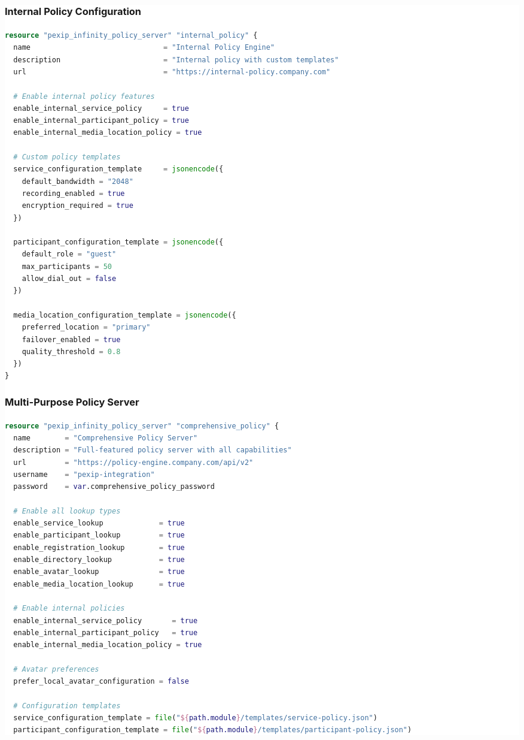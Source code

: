 ### Internal Policy Configuration

```terraform
resource "pexip_infinity_policy_server" "internal_policy" {
  name                               = "Internal Policy Engine"
  description                        = "Internal policy with custom templates"
  url                                = "https://internal-policy.company.com"
  
  # Enable internal policy features
  enable_internal_service_policy     = true
  enable_internal_participant_policy = true
  enable_internal_media_location_policy = true
  
  # Custom policy templates
  service_configuration_template     = jsonencode({
    default_bandwidth = "2048"
    recording_enabled = true
    encryption_required = true
  })
  
  participant_configuration_template = jsonencode({
    default_role = "guest"
    max_participants = 50
    allow_dial_out = false
  })
  
  media_location_configuration_template = jsonencode({
    preferred_location = "primary"
    failover_enabled = true
    quality_threshold = 0.8
  })
}
```

### Multi-Purpose Policy Server

```terraform
resource "pexip_infinity_policy_server" "comprehensive_policy" {
  name        = "Comprehensive Policy Server"
  description = "Full-featured policy server with all capabilities"
  url         = "https://policy-engine.company.com/api/v2"
  username    = "pexip-integration"
  password    = var.comprehensive_policy_password
  
  # Enable all lookup types
  enable_service_lookup             = true
  enable_participant_lookup         = true
  enable_registration_lookup        = true
  enable_directory_lookup           = true
  enable_avatar_lookup              = true
  enable_media_location_lookup      = true
  
  # Enable internal policies
  enable_internal_service_policy       = true
  enable_internal_participant_policy   = true
  enable_internal_media_location_policy = true
  
  # Avatar preferences
  prefer_local_avatar_configuration = false
  
  # Configuration templates
  service_configuration_template = file("${path.module}/templates/service-policy.json")
  participant_configuration_template = file("${path.module}/templates/participant-policy.json")
```